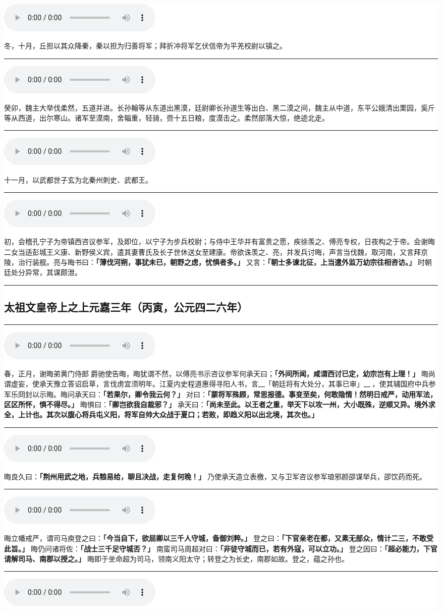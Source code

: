 
![](assets/audios/120/53.mp3)

冬，十月，丘担以其众降秦，秦以担为归善将军；拜折冲将军乞伏信帝为平羌校尉以镇之。

---

![](assets/audios/120/54.mp3)

癸卯，魏主大举伐柔然，五道并进。长孙翰等从东道出黑漠，廷尉卿长孙道生等出白、黑二漠之间，魏主从中道，东平公娥清出栗园，奚斤等从西道，出尔寒山。诸军至漠南，舍辎重，轻骑，赍十五日粮，度漠击之。柔然部落大惊，绝迹北走。

---

![](assets/audios/120/55.mp3)

十一月，以武都世子玄为北秦州刺史、武都王。

---

![](assets/audios/120/56.mp3)

初，会稽孔宁子为帝镇西咨议参军，及即位，以宁子为步兵校尉；与侍中王华并有富贵之愿，疾徐羡之、傅亮专权，日夜构之于帝。会谢晦二女当适彭城王义康、新野侯义宾，遣其妻曹氏及长子世休送女至建康。帝欲诛羡之、亮，并发兵讨晦，声言当伐魏，取河南，又言拜京陵，治行装舰。亮与晦书曰：__「薄伐河朔，事犹未已，朝野之虑，忧惧者多。」__ 又言：__「朝士多谏北征，上当遣外监万幼宗往相咨访。」__ 时朝廷处分异常，其谋颇泄。

---

## 太祖文皇帝上之上元嘉三年（丙寅，公元四二六年）

---

![](assets/audios/120/58.mp3)

春，正月，谢晦弟黄门侍郎 爵驰使告晦，晦犹谓不然，以傅亮书示咨议参军何承天曰；__「外间所闻，咸谓西讨已定，幼宗岂有上理！」__ 晦尚谓虚妄，使承天豫立答诏启草，言伐虏宜须明年。江夏内史程道惠得寻阳人书，言__「朝廷将有大处分，其事已审」__ ，使其辅国府中兵参军乐冏封以示晦。晦问承天曰：__「若果尔，卿令我云何？」__ 对曰：__「蒙将军殊顾，常思报德。事变至矣，何敢隐情！然明日戒严，动用军法，区区所怀，惧不得尽。」__ 晦惧曰：__「卿岂欲我自裁邪？」__ 承天曰：__「尚未至此。以王者之重，举天下以攻一州，大小既殊，逆顺又异。境外求全，上计也。其次以腹心将兵屯义阳，将军自帅大众战于夏口；若败，即趋义阳以出北境，其次也。」__ 

---

![](assets/audios/120/59.mp3)

晦良久曰：__「荆州用武之地，兵粮易给，聊且决战，走复何晚！」__ 乃使承天造立表檄，又与卫军咨议参军琅邪颜邵谋举兵，邵饮药而死。

---

![](assets/audios/120/60.mp3)

晦立幡戒严，谓司马庾登之曰：__「今当自下，欲屈卿以三千人守城，备御刘粹。」__ 登之曰：__「下官亲老在都，又素无部众，情计二三，不敢受此旨。」__ 晦仍问诸将佐：__「战士三千足守城否？」__ 南蛮司马周超对曰：__「非徒守城而已，若有外寇，可以立功。」__ 登之因曰：__「超必能力，下官请解司马、南郡以授之。」__ 晦即于坐命超为司马，领南义阳太守；转登之为长史，南郡如故。登之，蕴之孙也。

---

![](assets/audios/120/61.mp3)
